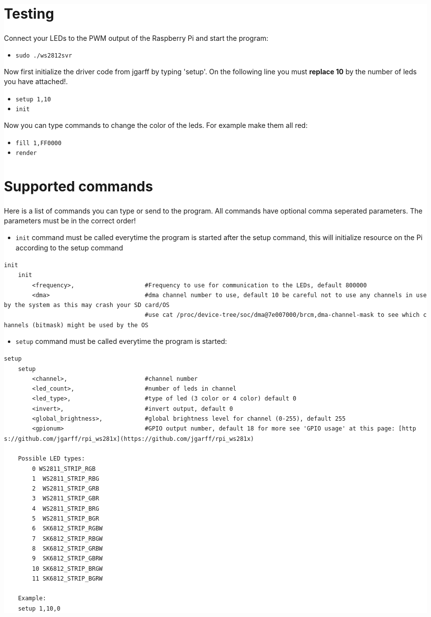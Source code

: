 # Testing
Connect your LEDs to the PWM output of the Raspberry Pi and start the program:

* `sudo ./ws2812svr`

Now first initialize the driver code from jgarff by typing 'setup'.
On the following line you must **replace 10** by the number of leds you have attached!.

* `setup 1,10`
* `init`

Now you can type commands to change the color of the leds.
For example make them all red:

* `fill 1,FF0000`
* `render`

# Supported commands
Here is a list of commands you can type or send to the program. All commands have optional comma seperated parameters. The parameters must be in the correct order!


* `init` command must be called everytime the program is started after the setup command, this will initialize resource on the Pi according to the setup command
```
init  
    init 
		<frequency>, 					#Frequency to use for communication to the LEDs, default 800000
		<dma> 					        #dma channel number to use, default 10 be careful not to use any channels in use by the system as this may crash your SD card/OS
									    #use cat /proc/device-tree/soc/dma@7e007000/brcm,dma-channel-mask to see which channels (bitmask) might be used by the OS
```

* `setup` command must be called everytime the program is started:
```
setup  
    setup 
		<channel>, 						#channel number
		<led_count>, 					#number of leds in channel
		<led_type>, 					#type of led (3 color or 4 color) default 0
		<invert>, 						#invert output, default 0
		<global_brightness>, 			#global brightness level for channel (0-255), default 255
		<gpionum>						#GPIO output number, default 18 for more see 'GPIO usage' at this page: [https://github.com/jgarff/rpi_ws281x](https://github.com/jgarff/rpi_ws281x)
	
	Possible LED types:
		0 WS2811_STRIP_RGB
		1  WS2811_STRIP_RBG
		2  WS2811_STRIP_GRB
		3  WS2811_STRIP_GBR
		4  WS2811_STRIP_BRG
		5  WS2811_STRIP_BGR
		6  SK6812_STRIP_RGBW
		7  SK6812_STRIP_RBGW
		8  SK6812_STRIP_GRBW
		9  SK6812_STRIP_GBRW
		10 SK6812_STRIP_BRGW
		11 SK6812_STRIP_BGRW

    Example:
    setup 1,10,0
```
